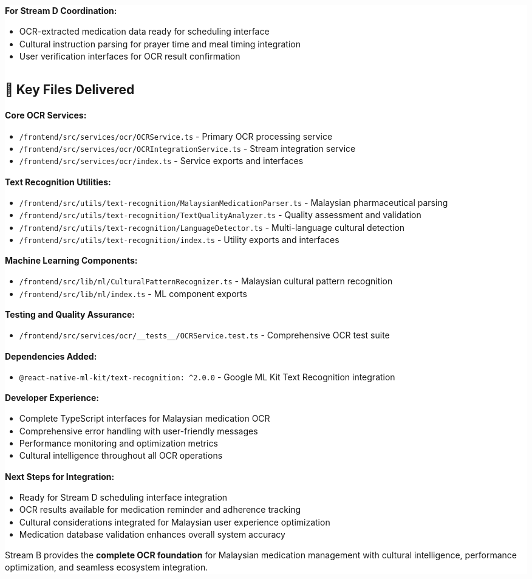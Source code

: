 **For Stream D Coordination:**
- OCR-extracted medication data ready for scheduling interface
- Cultural instruction parsing for prayer time and meal timing integration
- User verification interfaces for OCR result confirmation

## 📁 Key Files Delivered

**Core OCR Services:**
- `/frontend/src/services/ocr/OCRService.ts` - Primary OCR processing service
- `/frontend/src/services/ocr/OCRIntegrationService.ts` - Stream integration service
- `/frontend/src/services/ocr/index.ts` - Service exports and interfaces

**Text Recognition Utilities:**
- `/frontend/src/utils/text-recognition/MalaysianMedicationParser.ts` - Malaysian pharmaceutical parsing
- `/frontend/src/utils/text-recognition/TextQualityAnalyzer.ts` - Quality assessment and validation
- `/frontend/src/utils/text-recognition/LanguageDetector.ts` - Multi-language cultural detection
- `/frontend/src/utils/text-recognition/index.ts` - Utility exports and interfaces

**Machine Learning Components:**
- `/frontend/src/lib/ml/CulturalPatternRecognizer.ts` - Malaysian cultural pattern recognition
- `/frontend/src/lib/ml/index.ts` - ML component exports

**Testing and Quality Assurance:**
- `/frontend/src/services/ocr/__tests__/OCRService.test.ts` - Comprehensive OCR test suite

**Dependencies Added:**
- `@react-native-ml-kit/text-recognition: ^2.0.0` - Google ML Kit Text Recognition integration

**Developer Experience:**
- Complete TypeScript interfaces for Malaysian medication OCR
- Comprehensive error handling with user-friendly messages
- Performance monitoring and optimization metrics
- Cultural intelligence throughout all OCR operations

**Next Steps for Integration:**
- Ready for Stream D scheduling interface integration
- OCR results available for medication reminder and adherence tracking
- Cultural considerations integrated for Malaysian user experience optimization
- Medication database validation enhances overall system accuracy

Stream B provides the **complete OCR foundation** for Malaysian medication management with cultural intelligence, performance optimization, and seamless ecosystem integration.
